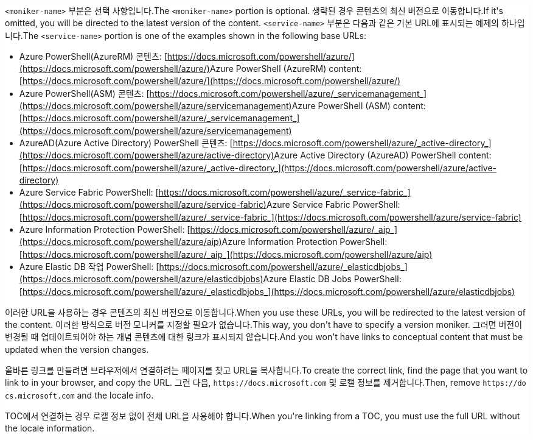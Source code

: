 <span data-ttu-id="e2aab-178">`<moniker-name>` 부분은 선택 사항입니다.</span><span class="sxs-lookup"><span data-stu-id="e2aab-178">The `<moniker-name>` portion is optional.</span></span> <span data-ttu-id="e2aab-179">생략된 경우 콘텐츠의 최신 버전으로 이동합니다.</span><span class="sxs-lookup"><span data-stu-id="e2aab-179">If it's omitted, you will be directed to the latest version of the content.</span></span> <span data-ttu-id="e2aab-180">`<service-name>` 부분은 다음과 같은 기본 URL에 표시되는 예제의 하나입니다.</span><span class="sxs-lookup"><span data-stu-id="e2aab-180">The `<service-name>` portion is one of the examples shown in the following base URLs:</span></span>

- <span data-ttu-id="e2aab-181">Azure PowerShell(AzureRM) 콘텐츠: [https://docs.microsoft.com/powershell/azure/](https://docs.microsoft.com/powershell/azure/)</span><span class="sxs-lookup"><span data-stu-id="e2aab-181">Azure PowerShell (AzureRM) content: [https://docs.microsoft.com/powershell/azure/](https://docs.microsoft.com/powershell/azure/)</span></span>
- <span data-ttu-id="e2aab-182">Azure PowerShell(ASM) 콘텐츠: [https://docs.microsoft.com/powershell/azure/_servicemanagement_](https://docs.microsoft.com/powershell/azure/servicemanagement)</span><span class="sxs-lookup"><span data-stu-id="e2aab-182">Azure PowerShell (ASM) content: [https://docs.microsoft.com/powershell/azure/_servicemanagement_](https://docs.microsoft.com/powershell/azure/servicemanagement)</span></span>
- <span data-ttu-id="e2aab-183">AzureAD(Azure Active Directory) PowerShell 콘텐츠: [https://docs.microsoft.com/powershell/azure/_active-directory_](https://docs.microsoft.com/powershell/azure/active-directory)</span><span class="sxs-lookup"><span data-stu-id="e2aab-183">Azure Active Directory (AzureAD) PowerShell content: [https://docs.microsoft.com/powershell/azure/_active-directory_](https://docs.microsoft.com/powershell/azure/active-directory)</span></span>
- <span data-ttu-id="e2aab-184">Azure Service Fabric PowerShell: [https://docs.microsoft.com/powershell/azure/_service-fabric_](https://docs.microsoft.com/powershell/azure/service-fabric)</span><span class="sxs-lookup"><span data-stu-id="e2aab-184">Azure Service Fabric PowerShell: [https://docs.microsoft.com/powershell/azure/_service-fabric_](https://docs.microsoft.com/powershell/azure/service-fabric)</span></span>
- <span data-ttu-id="e2aab-185">Azure Information Protection PowerShell: [https://docs.microsoft.com/powershell/azure/_aip_](https://docs.microsoft.com/powershell/azure/aip)</span><span class="sxs-lookup"><span data-stu-id="e2aab-185">Azure Information Protection PowerShell: [https://docs.microsoft.com/powershell/azure/_aip_](https://docs.microsoft.com/powershell/azure/aip)</span></span>
- <span data-ttu-id="e2aab-186">Azure Elastic DB 작업 PowerShell: [https://docs.microsoft.com/powershell/azure/_elasticdbjobs_](https://docs.microsoft.com/powershell/azure/elasticdbjobs)</span><span class="sxs-lookup"><span data-stu-id="e2aab-186">Azure Elastic DB Jobs PowerShell: [https://docs.microsoft.com/powershell/azure/_elasticdbjobs_](https://docs.microsoft.com/powershell/azure/elasticdbjobs)</span></span>

<span data-ttu-id="e2aab-187">이러한 URL을 사용하는 경우 콘텐츠의 최신 버전으로 이동합니다.</span><span class="sxs-lookup"><span data-stu-id="e2aab-187">When you use these URLs, you will be redirected to the latest version of the content.</span></span> <span data-ttu-id="e2aab-188">이러한 방식으로 버전 모니커를 지정할 필요가 없습니다.</span><span class="sxs-lookup"><span data-stu-id="e2aab-188">This way, you don't have to specify a version moniker.</span></span> <span data-ttu-id="e2aab-189">그러면 버전이 변경될 때 업데이트되어야 하는 개념 콘텐츠에 대한 링크가 표시되지 않습니다.</span><span class="sxs-lookup"><span data-stu-id="e2aab-189">And you won't have links to conceptual content that must be updated when the version changes.</span></span>

<span data-ttu-id="e2aab-190">올바른 링크를 만들려면 브라우저에서 연결하려는 페이지를 찾고 URL을 복사합니다.</span><span class="sxs-lookup"><span data-stu-id="e2aab-190">To create the correct link, find the page that you want to link to in your browser, and copy the URL.</span></span>
<span data-ttu-id="e2aab-191">그런 다음, `https://docs.microsoft.com` 및 로캘 정보를 제거합니다.</span><span class="sxs-lookup"><span data-stu-id="e2aab-191">Then, remove  `https://docs.microsoft.com` and the locale info.</span></span>

<span data-ttu-id="e2aab-192">TOC에서 연결하는 경우 로캘 정보 없이 전체 URL을 사용해야 합니다.</span><span class="sxs-lookup"><span data-stu-id="e2aab-192">When you're linking from a TOC, you must use the full URL without the locale information.</span></span>
